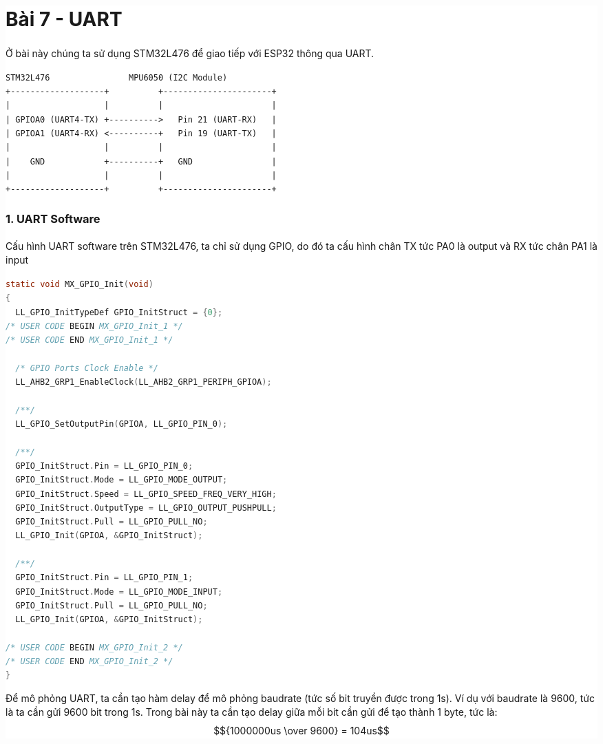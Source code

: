 # Bài 7 - UART

Ở bài này chúng ta sử dụng STM32L476 để giao tiếp với ESP32 thông qua UART. 
```
STM32L476                MPU6050 (I2C Module)
+-------------------+          +----------------------+
|                   |          |                      |
| GPIOA0 (UART4-TX) +---------->   Pin 21 (UART-RX)   |
| GPIOA1 (UART4-RX) <----------+   Pin 19 (UART-TX)   |
|                   |          |                      |
|    GND            +----------+   GND                |
|                   |          |                      |
+-------------------+          +----------------------+
```

### 1. UART Software
Cấu hình UART software trên STM32L476, ta chỉ sử dụng GPIO, do đó ta cấu hình chân TX tức PA0 là output và RX tức chân PA1 là input
```c
static void MX_GPIO_Init(void)
{
  LL_GPIO_InitTypeDef GPIO_InitStruct = {0};
/* USER CODE BEGIN MX_GPIO_Init_1 */
/* USER CODE END MX_GPIO_Init_1 */

  /* GPIO Ports Clock Enable */
  LL_AHB2_GRP1_EnableClock(LL_AHB2_GRP1_PERIPH_GPIOA);

  /**/
  LL_GPIO_SetOutputPin(GPIOA, LL_GPIO_PIN_0);

  /**/
  GPIO_InitStruct.Pin = LL_GPIO_PIN_0;
  GPIO_InitStruct.Mode = LL_GPIO_MODE_OUTPUT;
  GPIO_InitStruct.Speed = LL_GPIO_SPEED_FREQ_VERY_HIGH;
  GPIO_InitStruct.OutputType = LL_GPIO_OUTPUT_PUSHPULL;
  GPIO_InitStruct.Pull = LL_GPIO_PULL_NO;
  LL_GPIO_Init(GPIOA, &GPIO_InitStruct);

  /**/
  GPIO_InitStruct.Pin = LL_GPIO_PIN_1;
  GPIO_InitStruct.Mode = LL_GPIO_MODE_INPUT;
  GPIO_InitStruct.Pull = LL_GPIO_PULL_NO;
  LL_GPIO_Init(GPIOA, &GPIO_InitStruct);

/* USER CODE BEGIN MX_GPIO_Init_2 */
/* USER CODE END MX_GPIO_Init_2 */
}
```
Để mô phỏng UART, ta cần tạo hàm delay để mô phỏng baudrate (tức số bit truyền được trong 1s). Ví dụ với baudrate là 9600, tức là ta cần gửi 9600 bit trong 1s. Trong bài này ta cần tạo delay giữa mỗi bit cần gửi để tạo thành 1 byte, tức là:
$${1000000us \over 9600} = 104us$$
